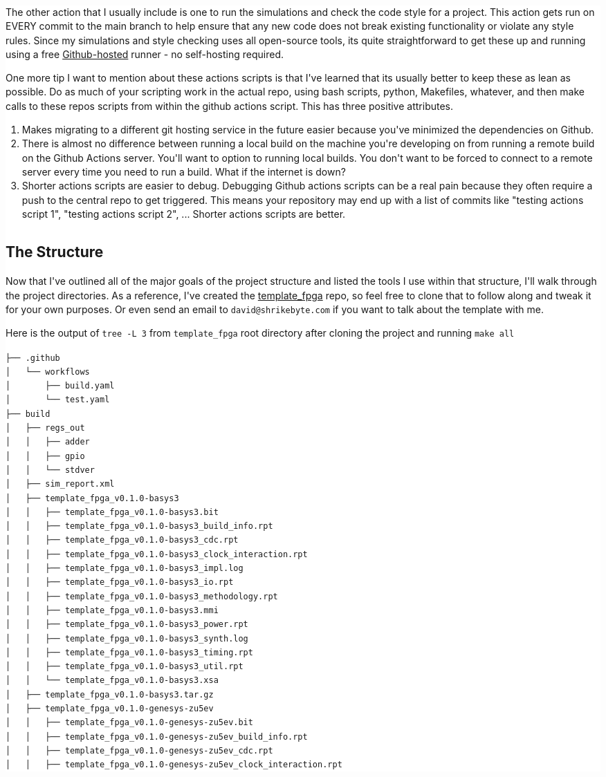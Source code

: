 The other action that I usually include is one to run the simulations and check the code style for a project. This action gets run on EVERY commit to the main branch to help ensure that any new code does not break existing functionality or violate any style rules. Since my simulations and style checking uses all open-source tools, its quite straightforward to get these up and running using a free [Github-hosted](https://docs.github.com/en/actions/concepts/runners/github-hosted-runners) runner - no self-hosting required.

One more tip I want to mention about these actions scripts is that I've learned that its usually better to keep these as lean as possible. Do as much of your scripting work in the actual repo, using bash scripts, python, Makefiles, whatever, and then make calls to these repos scripts from within the github actions script. This has three positive attributes.

1. Makes migrating to a different git hosting service in the future easier because you've minimized the dependencies on Github.
2. There is almost no difference between running a local build on the machine you're developing on from running a remote build on the Github Actions server. You'll want to option to running local builds. You don't want to be forced to connect to a remote server every time you need to run a build. What if the internet is down?
3. Shorter actions scripts are easier to debug. Debugging Github actions scripts can be a real pain because they often require a push to the central repo to get triggered. This means your repository may end up with a list of commits like "testing actions script 1", "testing actions script 2", ... Shorter actions scripts are better.

## The Structure

Now that I've outlined all of the major goals of the project structure and listed the tools I use within that structure, I'll walk through the project directories. As a reference, I've created the [template_fpga](https://github.com/shrikebyte/template_fpga) repo, so feel free to clone that to follow along and tweak it for your own purposes. Or even send an email to `david@shrikebyte.com` if you want to talk about the template with me.

Here is the output of `tree -L 3` from `template_fpga` root directory after cloning the project and running `make all`

```
├── .github
│   └── workflows
│       ├── build.yaml
│       └── test.yaml
├── build
│   ├── regs_out
│   │   ├── adder
│   │   ├── gpio
│   │   └── stdver
│   ├── sim_report.xml
│   ├── template_fpga_v0.1.0-basys3
│   │   ├── template_fpga_v0.1.0-basys3.bit
│   │   ├── template_fpga_v0.1.0-basys3_build_info.rpt
│   │   ├── template_fpga_v0.1.0-basys3_cdc.rpt
│   │   ├── template_fpga_v0.1.0-basys3_clock_interaction.rpt
│   │   ├── template_fpga_v0.1.0-basys3_impl.log
│   │   ├── template_fpga_v0.1.0-basys3_io.rpt
│   │   ├── template_fpga_v0.1.0-basys3_methodology.rpt
│   │   ├── template_fpga_v0.1.0-basys3.mmi
│   │   ├── template_fpga_v0.1.0-basys3_power.rpt
│   │   ├── template_fpga_v0.1.0-basys3_synth.log
│   │   ├── template_fpga_v0.1.0-basys3_timing.rpt
│   │   ├── template_fpga_v0.1.0-basys3_util.rpt
│   │   └── template_fpga_v0.1.0-basys3.xsa
│   ├── template_fpga_v0.1.0-basys3.tar.gz
│   ├── template_fpga_v0.1.0-genesys-zu5ev
│   │   ├── template_fpga_v0.1.0-genesys-zu5ev.bit
│   │   ├── template_fpga_v0.1.0-genesys-zu5ev_build_info.rpt
│   │   ├── template_fpga_v0.1.0-genesys-zu5ev_cdc.rpt
│   │   ├── template_fpga_v0.1.0-genesys-zu5ev_clock_interaction.rpt
```